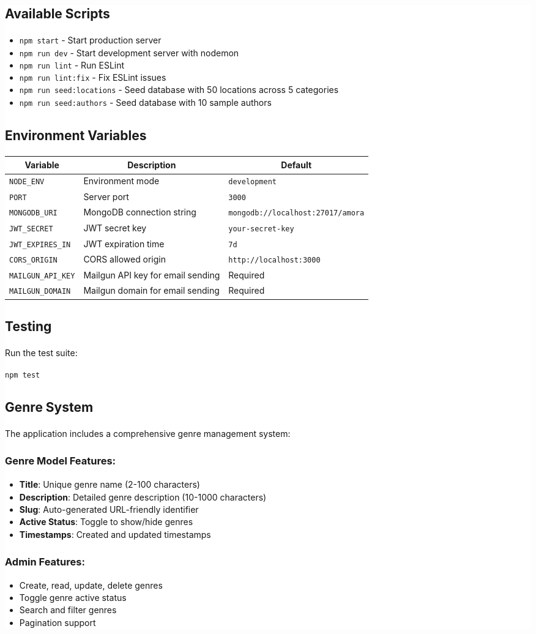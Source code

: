 ## Available Scripts

- `npm start` - Start production server
- `npm run dev` - Start development server with nodemon
- `npm run lint` - Run ESLint
- `npm run lint:fix` - Fix ESLint issues
- `npm run seed:locations` - Seed database with 50 locations across 5 categories
- `npm run seed:authors` - Seed database with 10 sample authors

## Environment Variables

| Variable | Description | Default |
|----------|-------------|---------|
| `NODE_ENV` | Environment mode | `development` |
| `PORT` | Server port | `3000` |
| `MONGODB_URI` | MongoDB connection string | `mongodb://localhost:27017/amora` |
| `JWT_SECRET` | JWT secret key | `your-secret-key` |
| `JWT_EXPIRES_IN` | JWT expiration time | `7d` |
| `CORS_ORIGIN` | CORS allowed origin | `http://localhost:3000` |
| `MAILGUN_API_KEY` | Mailgun API key for email sending | Required |
| `MAILGUN_DOMAIN` | Mailgun domain for email sending | Required |

## Testing

Run the test suite:
```bash
npm test
```

## Genre System

The application includes a comprehensive genre management system:

### Genre Model Features:
- **Title**: Unique genre name (2-100 characters)
- **Description**: Detailed genre description (10-1000 characters)
- **Slug**: Auto-generated URL-friendly identifier
- **Active Status**: Toggle to show/hide genres
- **Timestamps**: Created and updated timestamps

### Admin Features:
- Create, read, update, delete genres
- Toggle genre active status
- Search and filter genres
- Pagination support
